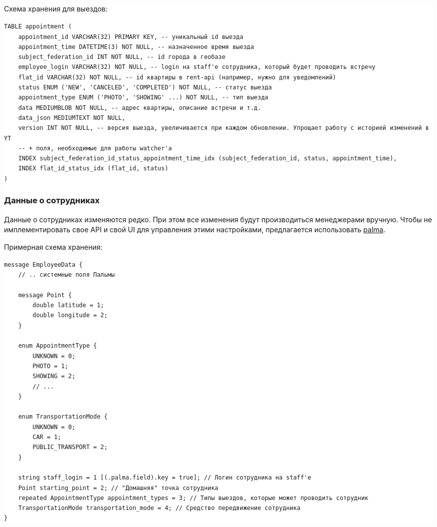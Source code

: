 Схема хранения для выездов:
```
TABLE appointment (
    appointment_id VARCHAR(32) PRIMARY KEY, -- уникальный id выезда
    appointment_time DATETIME(3) NOT NULL, -- назначенное время выезда
    subject_federation_id INT NOT NULL, -- id города в геобазе
    employee_login VARCHAR(32) NOT NULL, -- login на staff'е сотрудника, который будет проводить встречу
    flat_id VARCHAR(32) NOT NULL, -- id квартиры в rent-api (например, нужно для уведомлений)
    status ENUM ('NEW', 'CANCELED', 'COMPLETED') NOT NULL, -- статус выезда
    appointment_type ENUM ('PHOTO', 'SHOWING' ...) NOT NULL, -- тип выезда
    data MEDIUMBLOB NOT NULL, -- адрес квартиры, описание встречи и т.д.
    data_json MEDIUMTEXT NOT NULL,
    version INT NOT NULL, -- версия выезда, увеличивается при каждом обновлении. Упрощает работу с историей изменений в YT
    -- + поля, необходимые для работы watcher'а
    INDEX subject_federation_id_status_appointment_time_idx (subject_federation_id, status, appointment_time),
    INDEX flat_id_status_idx (flat_id, status)
)
```

### Данные о сотрудниках

Данные о сотрудниках изменяются редко. При этом все изменения будут производиться
менеджерами вручную. Чтобы не имплементировать свое API и свой UI для управления этими настройками,
предлагается использовать [palma](https://docs.yandex-team.ru/classifieds-infra/palma/info).

Примерная схема хранения:

```
message EmployeeData {
    // .. системные поля Пальмы

    message Point {
        double latitude = 1;
        double longitude = 2;
    }

    enum AppointmentType {
        UNKNOWN = 0;
        PHOTO = 1;
        SHOWING = 2;
        // ...
    }

    enum TransportationMode {
        UNKNOWN = 0;
        CAR = 1;
        PUBLIC_TRANSPORT = 2;
    }

    string staff_login = 1 [(.palma.field).key = true]; // Логин сотрудника на staff'е
    Point starting_point = 2; // "Домашняя" точка сотрудника
    repeated AppointmentType appointment_types = 3; // Типы выездов, которые может проводить сотрудник
    TransportationMode transportation_mode = 4; // Средство передвижение сотрудника
}
```
